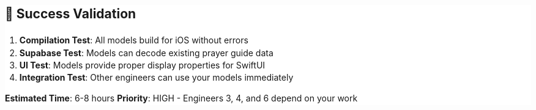 ## 🚀 **Success Validation**
1. **Compilation Test**: All models build for iOS without errors
2. **Supabase Test**: Models can decode existing prayer guide data
3. **UI Test**: Models provide proper display properties for SwiftUI
4. **Integration Test**: Other engineers can use your models immediately

**Estimated Time**: 6-8 hours
**Priority**: HIGH - Engineers 3, 4, and 6 depend on your work
